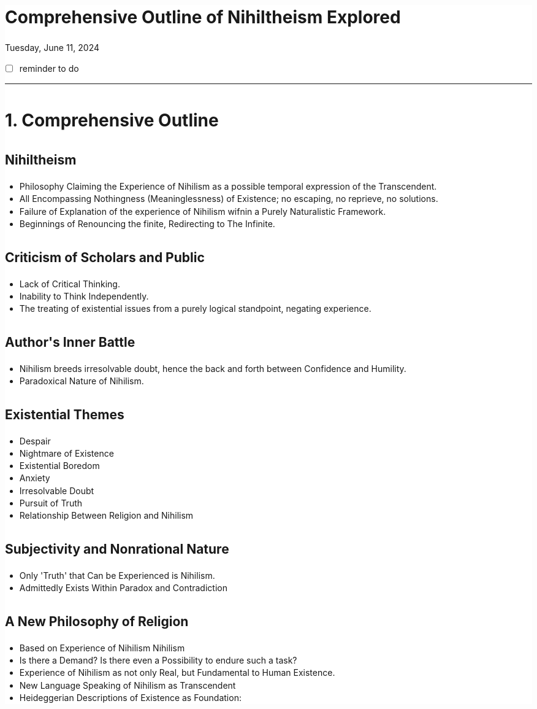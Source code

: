 # Comprehensive Outline of Nihiltheism Explored

Tuesday, June 11, 2024

- [ ] reminder to do

* * *

# 1\. Comprehensive Outline  

## Nihiltheism

- Philosophy Claiming the Experience of Nihilism as a possible temporal expression of the Transcendent.
- All Encompassing Nothingness (Meaninglessness) of Existence; no escaping, no reprieve, no solutions.
- Failure of Explanation of the experience of Nihilism wifnin a Purely Naturalistic Framework. 
- Beginnings of Renouncing the finite, Redirecting to The Infinite.

## Criticism of Scholars and Public

- Lack of Critical Thinking.
- Inability to Think Independently.
- The treating of existential issues from a purely logical standpoint, negating experience. 

## Author's Inner Battle

- Nihilism breeds irresolvable doubt, hence the back and forth between Confidence and Humility.
- Paradoxical Nature of Nihilism.

## Existential Themes

- Despair
- Nightmare of Existence
- Existential Boredom
- Anxiety
- Irresolvable Doubt
- Pursuit of Truth
- Relationship Between Religion and Nihilism

## Subjectivity and Nonrational Nature

- Only 'Truth' that Can be Experienced is Nihilism.
- Admittedly Exists Within Paradox and Contradiction

## A New Philosophy of Religion

- Based on Experience of Nihilism Nihilism
- Is there a Demand? Is there even a Possibility to endure such a task?
- Experience of Nihilism as not only Real, but Fundamental to Human Existence.
- New Language Speaking of Nihilism as Transcendent
- Heideggerian Descriptions of Existence as Foundation: 
